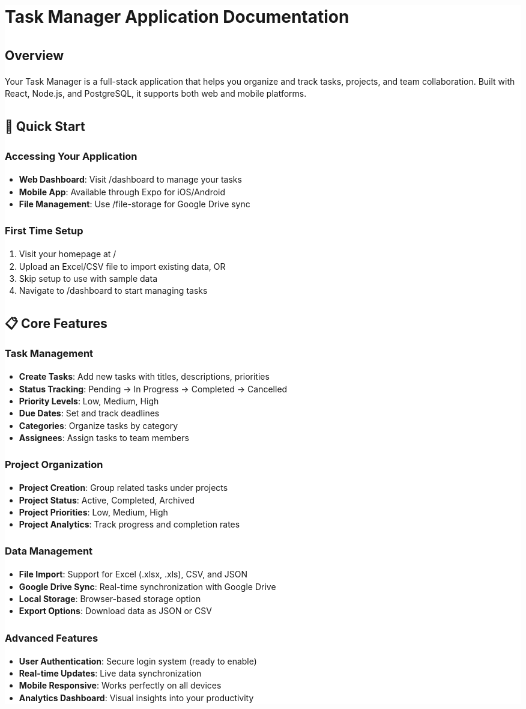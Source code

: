 # Task Manager Application Documentation

## Overview
Your Task Manager is a full-stack application that helps you organize and track tasks, projects, and team collaboration. Built with React, Node.js, and PostgreSQL, it supports both web and mobile platforms.

## 🚀 Quick Start

### Accessing Your Application
- **Web Dashboard**: Visit /dashboard to manage your tasks
- **Mobile App**: Available through Expo for iOS/Android
- **File Management**: Use /file-storage for Google Drive sync

### First Time Setup
1. Visit your homepage at /
2. Upload an Excel/CSV file to import existing data, OR
3. Skip setup to use with sample data
4. Navigate to /dashboard to start managing tasks

## 📋 Core Features

### Task Management
- **Create Tasks**: Add new tasks with titles, descriptions, priorities
- **Status Tracking**: Pending → In Progress → Completed → Cancelled
- **Priority Levels**: Low, Medium, High
- **Due Dates**: Set and track deadlines
- **Categories**: Organize tasks by category
- **Assignees**: Assign tasks to team members

### Project Organization
- **Project Creation**: Group related tasks under projects
- **Project Status**: Active, Completed, Archived
- **Project Priorities**: Low, Medium, High
- **Project Analytics**: Track progress and completion rates

### Data Management
- **File Import**: Support for Excel (.xlsx, .xls), CSV, and JSON
- **Google Drive Sync**: Real-time synchronization with Google Drive
- **Local Storage**: Browser-based storage option
- **Export Options**: Download data as JSON or CSV

### Advanced Features
- **User Authentication**: Secure login system (ready to enable)
- **Real-time Updates**: Live data synchronization
- **Mobile Responsive**: Works perfectly on all devices
- **Analytics Dashboard**: Visual insights into your productivity

